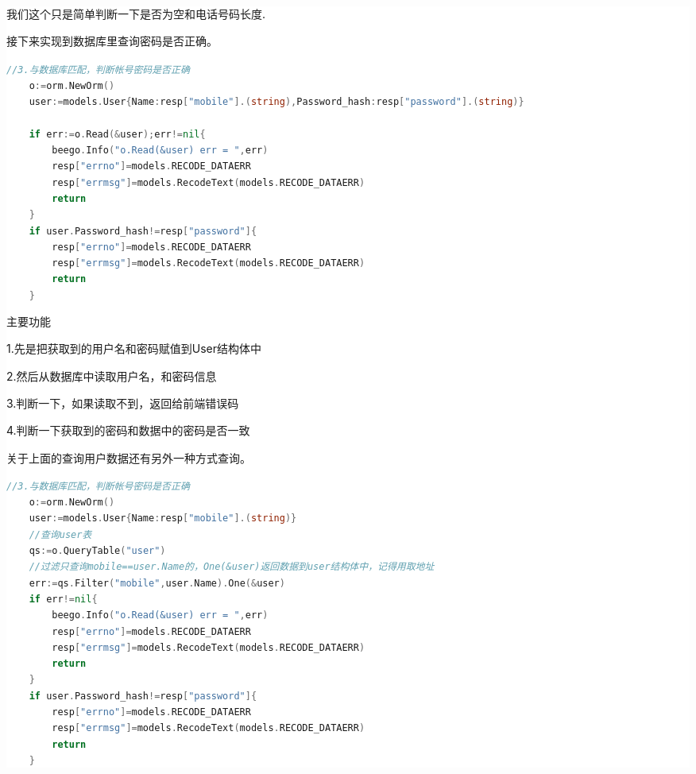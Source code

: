我们这个只是简单判断一下是否为空和电话号码长度.

接下来实现到数据库里查询密码是否正确。

```go
//3.与数据库匹配，判断帐号密码是否正确
	o:=orm.NewOrm()
	user:=models.User{Name:resp["mobile"].(string),Password_hash:resp["password"].(string)}

	if err:=o.Read(&user);err!=nil{
		beego.Info("o.Read(&user) err = ",err)
		resp["errno"]=models.RECODE_DATAERR
		resp["errmsg"]=models.RecodeText(models.RECODE_DATAERR)
		return 
	}
	if user.Password_hash!=resp["password"]{
		resp["errno"]=models.RECODE_DATAERR
		resp["errmsg"]=models.RecodeText(models.RECODE_DATAERR)
		return 
	}
```

主要功能

1.先是把获取到的用户名和密码赋值到User结构体中

2.然后从数据库中读取用户名，和密码信息

3.判断一下，如果读取不到，返回给前端错误码

4.判断一下获取到的密码和数据中的密码是否一致

关于上面的查询用户数据还有另外一种方式查询。

```go
//3.与数据库匹配，判断帐号密码是否正确
	o:=orm.NewOrm()
	user:=models.User{Name:resp["mobile"].(string)}
	//查询user表
	qs:=o.QueryTable("user")
	//过滤只查询mobile==user.Name的，One(&user)返回数据到user结构体中，记得用取地址
	err:=qs.Filter("mobile",user.Name).One(&user)
	if err!=nil{
		beego.Info("o.Read(&user) err = ",err)
		resp["errno"]=models.RECODE_DATAERR
		resp["errmsg"]=models.RecodeText(models.RECODE_DATAERR)
		return
	}
	if user.Password_hash!=resp["password"]{
		resp["errno"]=models.RECODE_DATAERR
		resp["errmsg"]=models.RecodeText(models.RECODE_DATAERR)
		return
	}
```


